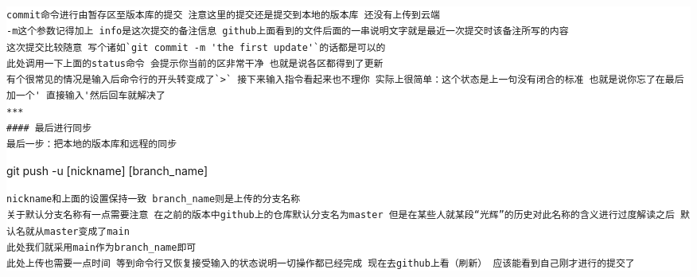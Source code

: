 ```
commit命令进行由暂存区至版本库的提交 注意这里的提交还是提交到本地的版本库 还没有上传到云端  
-m这个参数记得加上 info是这次提交的备注信息 github上面看到的文件后面的一串说明文字就是最近一次提交时该备注所写的内容
这次提交比较随意 写个诸如`git commit -m 'the first update'`的话都是可以的  
此处调用一下上面的status命令 会提示你当前的区非常干净 也就是说各区都得到了更新   
有个很常见的情况是输入后命令行的开头转变成了`>` 接下来输入指令看起来也不理你 实际上很简单：这个状态是上一句没有闭合的标准 也就是说你忘了在最后加一个' 直接输入'然后回车就解决了   
***
#### 最后进行同步  
最后一步：把本地的版本库和远程的同步  
```
git push -u [nickname] [branch_name]  
```
nickname和上面的设置保持一致 branch_name则是上传的分支名称  
关于默认分支名称有一点需要注意 在之前的版本中github上的仓库默认分支名为master 但是在某些人就某段“光辉”的历史对此名称的含义进行过度解读之后 默认名就从master变成了main  
此处我们就采用main作为branch_name即可  
此处上传也需要一点时间 等到命令行又恢复接受输入的状态说明一切操作都已经完成 现在去github上看（刷新） 应该能看到自己刚才进行的提交了  
